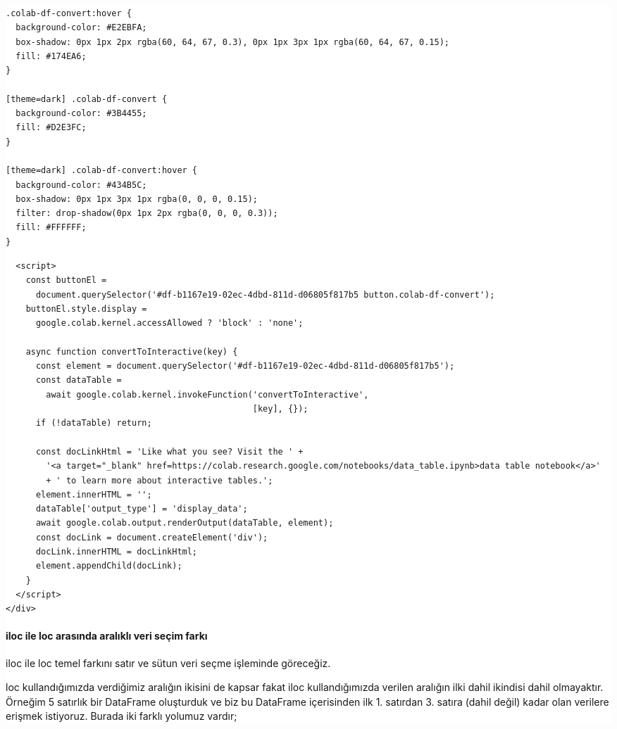     .colab-df-convert:hover {
      background-color: #E2EBFA;
      box-shadow: 0px 1px 2px rgba(60, 64, 67, 0.3), 0px 1px 3px 1px rgba(60, 64, 67, 0.15);
      fill: #174EA6;
    }

    [theme=dark] .colab-df-convert {
      background-color: #3B4455;
      fill: #D2E3FC;
    }

    [theme=dark] .colab-df-convert:hover {
      background-color: #434B5C;
      box-shadow: 0px 1px 3px 1px rgba(0, 0, 0, 0.15);
      filter: drop-shadow(0px 1px 2px rgba(0, 0, 0, 0.3));
      fill: #FFFFFF;
    }
  </style>

      <script>
        const buttonEl =
          document.querySelector('#df-b1167e19-02ec-4dbd-811d-d06805f817b5 button.colab-df-convert');
        buttonEl.style.display =
          google.colab.kernel.accessAllowed ? 'block' : 'none';

        async function convertToInteractive(key) {
          const element = document.querySelector('#df-b1167e19-02ec-4dbd-811d-d06805f817b5');
          const dataTable =
            await google.colab.kernel.invokeFunction('convertToInteractive',
                                                     [key], {});
          if (!dataTable) return;

          const docLinkHtml = 'Like what you see? Visit the ' +
            '<a target="_blank" href=https://colab.research.google.com/notebooks/data_table.ipynb>data table notebook</a>'
            + ' to learn more about interactive tables.';
          element.innerHTML = '';
          dataTable['output_type'] = 'display_data';
          await google.colab.output.renderOutput(dataTable, element);
          const docLink = document.createElement('div');
          docLink.innerHTML = docLinkHtml;
          element.appendChild(docLink);
        }
      </script>
    </div>
  </div>




#### **iloc ile loc arasında aralıklı veri seçim farkı**

iloc ile loc temel farkını satır ve sütun veri seçme işleminde göreceğiz.

loc kullandığımızda verdiğimiz aralığın ikisini de kapsar fakat iloc kullandığımızda verilen aralığın ilki dahil ikindisi dahil olmayaktır. Örneğim 5 satırlık bir DataFrame oluşturduk ve biz bu DataFrame içerisinden ilk 1. satırdan 3. satıra (dahil değil) kadar olan verilere erişmek istiyoruz. Burada iki farklı yolumuz vardır;
